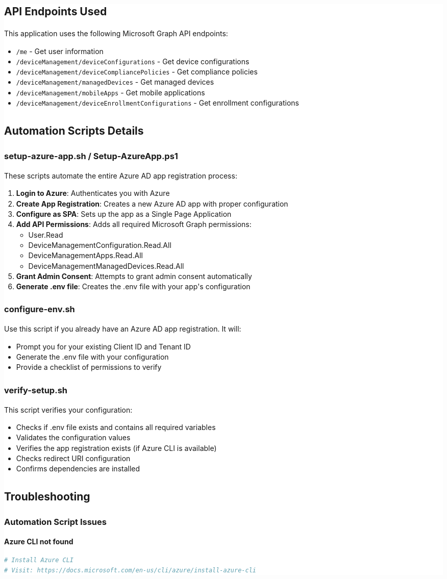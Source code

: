 ## API Endpoints Used

This application uses the following Microsoft Graph API endpoints:

- `/me` - Get user information
- `/deviceManagement/deviceConfigurations` - Get device configurations
- `/deviceManagement/deviceCompliancePolicies` - Get compliance policies
- `/deviceManagement/managedDevices` - Get managed devices
- `/deviceManagement/mobileApps` - Get mobile applications
- `/deviceManagement/deviceEnrollmentConfigurations` - Get enrollment configurations

## Automation Scripts Details

### setup-azure-app.sh / Setup-AzureApp.ps1

These scripts automate the entire Azure AD app registration process:

1. **Login to Azure**: Authenticates you with Azure
2. **Create App Registration**: Creates a new Azure AD app with proper configuration
3. **Configure as SPA**: Sets up the app as a Single Page Application
4. **Add API Permissions**: Adds all required Microsoft Graph permissions:
   - User.Read
   - DeviceManagementConfiguration.Read.All
   - DeviceManagementApps.Read.All
   - DeviceManagementManagedDevices.Read.All
5. **Grant Admin Consent**: Attempts to grant admin consent automatically
6. **Generate .env file**: Creates the .env file with your app's configuration

### configure-env.sh

Use this script if you already have an Azure AD app registration. It will:
- Prompt you for your existing Client ID and Tenant ID
- Generate the .env file with your configuration
- Provide a checklist of permissions to verify

### verify-setup.sh

This script verifies your configuration:
- Checks if .env file exists and contains all required variables
- Validates the configuration values
- Verifies the app registration exists (if Azure CLI is available)
- Checks redirect URI configuration
- Confirms dependencies are installed

## Troubleshooting

### Automation Script Issues

**Azure CLI not found**
```bash
# Install Azure CLI
# Visit: https://docs.microsoft.com/en-us/cli/azure/install-azure-cli
```
